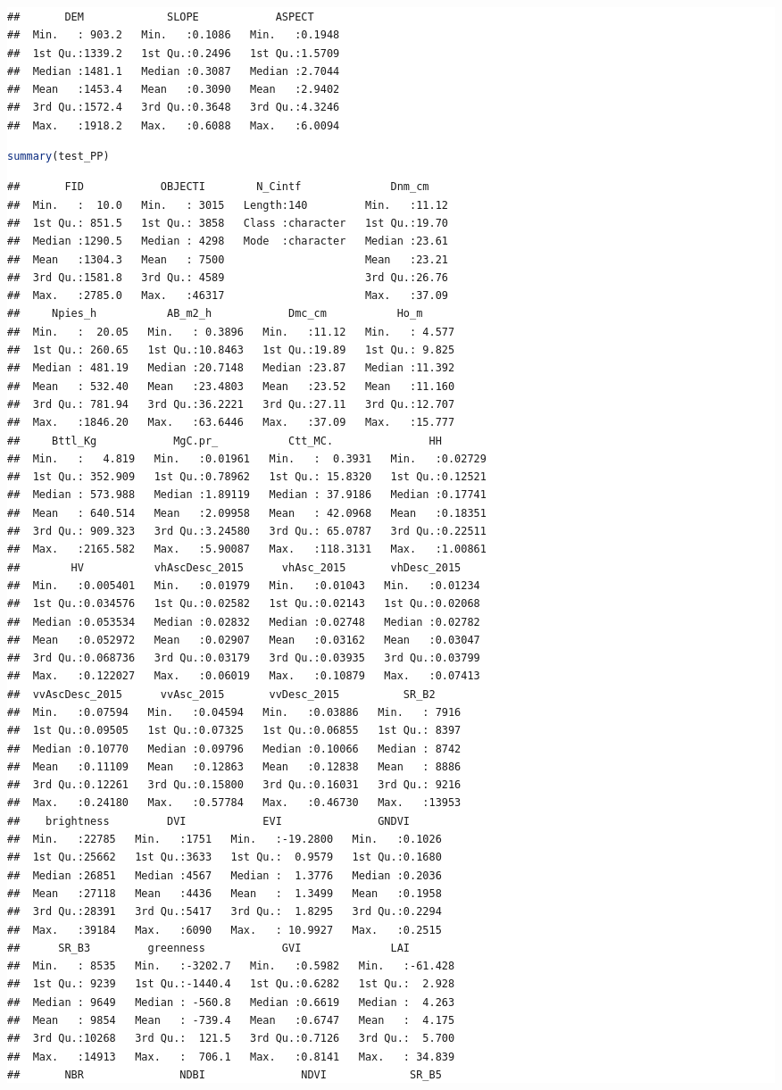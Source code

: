 ```
##       DEM             SLOPE            ASPECT      
##  Min.   : 903.2   Min.   :0.1086   Min.   :0.1948  
##  1st Qu.:1339.2   1st Qu.:0.2496   1st Qu.:1.5709  
##  Median :1481.1   Median :0.3087   Median :2.7044  
##  Mean   :1453.4   Mean   :0.3090   Mean   :2.9402  
##  3rd Qu.:1572.4   3rd Qu.:0.3648   3rd Qu.:4.3246  
##  Max.   :1918.2   Max.   :0.6088   Max.   :6.0094
```

```r
summary(test_PP)
```

```
##       FID            OBJECTI        N_Cintf              Dnm_cm     
##  Min.   :  10.0   Min.   : 3015   Length:140         Min.   :11.12  
##  1st Qu.: 851.5   1st Qu.: 3858   Class :character   1st Qu.:19.70  
##  Median :1290.5   Median : 4298   Mode  :character   Median :23.61  
##  Mean   :1304.3   Mean   : 7500                      Mean   :23.21  
##  3rd Qu.:1581.8   3rd Qu.: 4589                      3rd Qu.:26.76  
##  Max.   :2785.0   Max.   :46317                      Max.   :37.09  
##     Npies_h           AB_m2_h            Dmc_cm           Ho_m       
##  Min.   :  20.05   Min.   : 0.3896   Min.   :11.12   Min.   : 4.577  
##  1st Qu.: 260.65   1st Qu.:10.8463   1st Qu.:19.89   1st Qu.: 9.825  
##  Median : 481.19   Median :20.7148   Median :23.87   Median :11.392  
##  Mean   : 532.40   Mean   :23.4803   Mean   :23.52   Mean   :11.160  
##  3rd Qu.: 781.94   3rd Qu.:36.2221   3rd Qu.:27.11   3rd Qu.:12.707  
##  Max.   :1846.20   Max.   :63.6446   Max.   :37.09   Max.   :15.777  
##     Bttl_Kg            MgC.pr_           Ctt_MC.               HH         
##  Min.   :   4.819   Min.   :0.01961   Min.   :  0.3931   Min.   :0.02729  
##  1st Qu.: 352.909   1st Qu.:0.78962   1st Qu.: 15.8320   1st Qu.:0.12521  
##  Median : 573.988   Median :1.89119   Median : 37.9186   Median :0.17741  
##  Mean   : 640.514   Mean   :2.09958   Mean   : 42.0968   Mean   :0.18351  
##  3rd Qu.: 909.323   3rd Qu.:3.24580   3rd Qu.: 65.0787   3rd Qu.:0.22511  
##  Max.   :2165.582   Max.   :5.90087   Max.   :118.3131   Max.   :1.00861  
##        HV           vhAscDesc_2015      vhAsc_2015       vhDesc_2015     
##  Min.   :0.005401   Min.   :0.01979   Min.   :0.01043   Min.   :0.01234  
##  1st Qu.:0.034576   1st Qu.:0.02582   1st Qu.:0.02143   1st Qu.:0.02068  
##  Median :0.053534   Median :0.02832   Median :0.02748   Median :0.02782  
##  Mean   :0.052972   Mean   :0.02907   Mean   :0.03162   Mean   :0.03047  
##  3rd Qu.:0.068736   3rd Qu.:0.03179   3rd Qu.:0.03935   3rd Qu.:0.03799  
##  Max.   :0.122027   Max.   :0.06019   Max.   :0.10879   Max.   :0.07413  
##  vvAscDesc_2015      vvAsc_2015       vvDesc_2015          SR_B2      
##  Min.   :0.07594   Min.   :0.04594   Min.   :0.03886   Min.   : 7916  
##  1st Qu.:0.09505   1st Qu.:0.07325   1st Qu.:0.06855   1st Qu.: 8397  
##  Median :0.10770   Median :0.09796   Median :0.10066   Median : 8742  
##  Mean   :0.11109   Mean   :0.12863   Mean   :0.12838   Mean   : 8886  
##  3rd Qu.:0.12261   3rd Qu.:0.15800   3rd Qu.:0.16031   3rd Qu.: 9216  
##  Max.   :0.24180   Max.   :0.57784   Max.   :0.46730   Max.   :13953  
##    brightness         DVI            EVI               GNDVI       
##  Min.   :22785   Min.   :1751   Min.   :-19.2800   Min.   :0.1026  
##  1st Qu.:25662   1st Qu.:3633   1st Qu.:  0.9579   1st Qu.:0.1680  
##  Median :26851   Median :4567   Median :  1.3776   Median :0.2036  
##  Mean   :27118   Mean   :4436   Mean   :  1.3499   Mean   :0.1958  
##  3rd Qu.:28391   3rd Qu.:5417   3rd Qu.:  1.8295   3rd Qu.:0.2294  
##  Max.   :39184   Max.   :6090   Max.   : 10.9927   Max.   :0.2515  
##      SR_B3         greenness            GVI              LAI         
##  Min.   : 8535   Min.   :-3202.7   Min.   :0.5982   Min.   :-61.428  
##  1st Qu.: 9239   1st Qu.:-1440.4   1st Qu.:0.6282   1st Qu.:  2.928  
##  Median : 9649   Median : -560.8   Median :0.6619   Median :  4.263  
##  Mean   : 9854   Mean   : -739.4   Mean   :0.6747   Mean   :  4.175  
##  3rd Qu.:10268   3rd Qu.:  121.5   3rd Qu.:0.7126   3rd Qu.:  5.700  
##  Max.   :14913   Max.   :  706.1   Max.   :0.8141   Max.   : 34.839  
##       NBR               NDBI               NDVI             SR_B5      
```